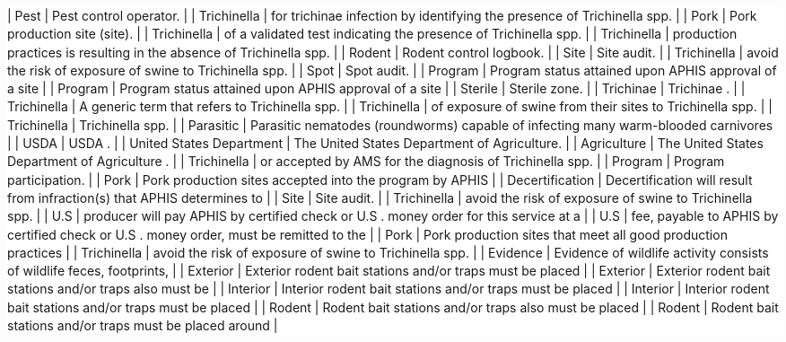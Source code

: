 | Pest                     | Pest  control operator.                                                                     |
| Trichinella              | for trichinae infection by identifying the presence of Trichinella  spp.                    |
| Pork                     | Pork  production site (site).                                                               |
| Trichinella              | of a validated test indicating the presence of Trichinella  spp.                            |
| Trichinella              | production practices is resulting in the absence of Trichinella  spp.                       |
| Rodent                   | Rodent  control logbook.                                                                    |
| Site                     | Site  audit.                                                                                |
| Trichinella              | avoid the risk of exposure of swine to Trichinella  spp.                                    |
| Spot                     | Spot  audit.                                                                                |
| Program                  | Program status attained upon APHIS approval of a site                                       |
| Program                  | Program status attained upon APHIS approval of a site                                       |
| Sterile                  | Sterile  zone.                                                                              |
| Trichinae                | Trichinae .                                                                                 |
| Trichinella              | A generic term that refers to  Trichinella  spp.                                            |
| Trichinella              | of exposure of swine from their sites to Trichinella  spp.                                  |
| Trichinella              | Trichinella  spp.                                                                           |
| Parasitic                | Parasitic nematodes (roundworms) capable of infecting many warm-blooded carnivores          |
| USDA                     | USDA .                                                                                      |
| United States Department | The  United States Department  of Agriculture.                                              |
| Agriculture              | The United States Department of  Agriculture .                                              |
| Trichinella              | or accepted by AMS for the diagnosis of Trichinella  spp.                                   |
| Program                  | Program  participation.                                                                     |
| Pork                     | Pork production sites accepted into the program by APHIS                                    |
| Decertification          | Decertification will result from infraction(s) that APHIS determines to                     |
| Site                     | Site  audit.                                                                                |
| Trichinella              | avoid the risk of exposure of swine to Trichinella  spp.                                    |
| U.S                      | producer will pay APHIS by certified check or U.S . money order for this service at a       |
| U.S                      | fee, payable to APHIS by certified check or U.S . money order, must be remitted to the      |
| Pork                     | Pork production sites that meet all good production practices                               |
| Trichinella              | avoid the risk of exposure of swine to Trichinella  spp.                                    |
| Evidence                 | Evidence of wildlife activity consists of wildlife feces, footprints,                       |
| Exterior                 | Exterior rodent bait stations and/or traps must be placed                                   |
| Exterior                 | Exterior rodent bait stations and/or traps also must be                                     |
| Interior                 | Interior rodent bait stations and/or traps must be placed                                   |
| Interior                 | Interior rodent bait stations and/or traps must be placed                                   |
| Rodent                   | Rodent bait stations and/or traps also must be placed                                       |
| Rodent                   | Rodent bait stations and/or traps must be placed around                                     |
